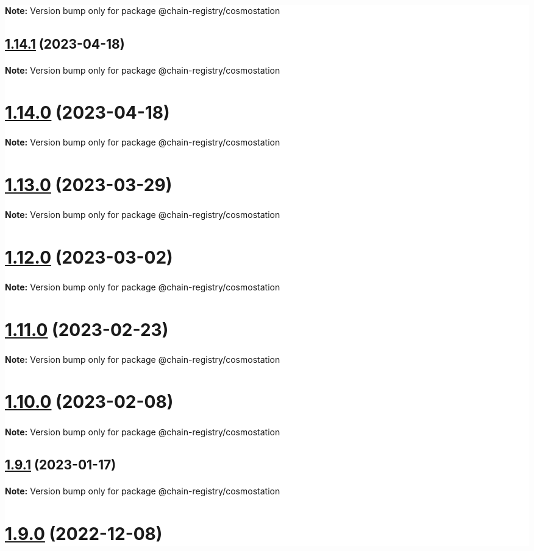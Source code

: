 **Note:** Version bump only for package @chain-registry/cosmostation

## [1.14.1](https://github.com/cosmology-tech/chain-registry/compare/@chain-registry/cosmostation@1.14.0...@chain-registry/cosmostation@1.14.1) (2023-04-18)

**Note:** Version bump only for package @chain-registry/cosmostation

# [1.14.0](https://github.com/cosmology-tech/chain-registry/compare/@chain-registry/cosmostation@1.13.0...@chain-registry/cosmostation@1.14.0) (2023-04-18)

**Note:** Version bump only for package @chain-registry/cosmostation

# [1.13.0](https://github.com/cosmology-tech/chain-registry/compare/@chain-registry/cosmostation@1.12.0...@chain-registry/cosmostation@1.13.0) (2023-03-29)

**Note:** Version bump only for package @chain-registry/cosmostation

# [1.12.0](https://github.com/cosmology-tech/chain-registry/compare/@chain-registry/cosmostation@1.11.0...@chain-registry/cosmostation@1.12.0) (2023-03-02)

**Note:** Version bump only for package @chain-registry/cosmostation

# [1.11.0](https://github.com/cosmology-tech/chain-registry/compare/@chain-registry/cosmostation@1.10.0...@chain-registry/cosmostation@1.11.0) (2023-02-23)

**Note:** Version bump only for package @chain-registry/cosmostation

# [1.10.0](https://github.com/cosmology-tech/chain-registry/compare/@chain-registry/cosmostation@1.9.1...@chain-registry/cosmostation@1.10.0) (2023-02-08)

**Note:** Version bump only for package @chain-registry/cosmostation

## [1.9.1](https://github.com/cosmology-tech/chain-registry/compare/@chain-registry/cosmostation@1.9.0...@chain-registry/cosmostation@1.9.1) (2023-01-17)

**Note:** Version bump only for package @chain-registry/cosmostation

# [1.9.0](https://github.com/cosmology-tech/chain-registry/compare/@chain-registry/cosmostation@1.8.0...@chain-registry/cosmostation@1.9.0) (2022-12-08)
